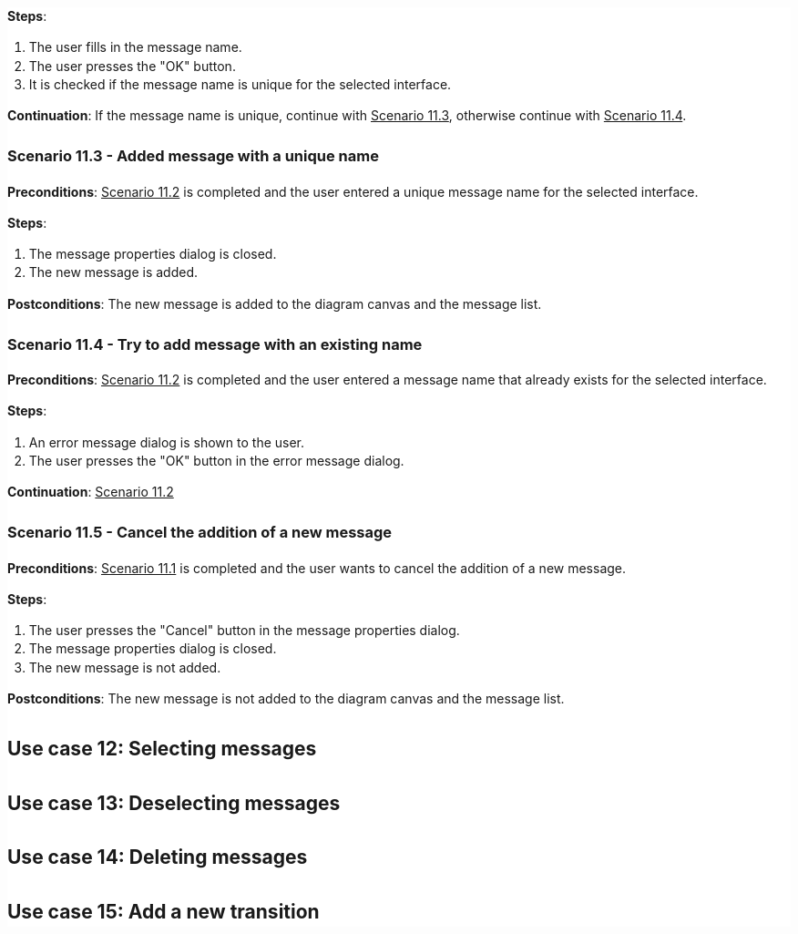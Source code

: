 **Steps**:

1. The user fills in the message name.
2. The user presses the "OK" button.
3. It is checked if the message name is unique for the selected interface.

**Continuation**: If the message name is unique, continue with [Scenario 11.3](#scenario-113---save-the-new-message), otherwise continue with [Scenario 11.4](#scenario-114---try-to-add-message-with-an-existing-name).

### Scenario 11.3 - Added message with a unique name

**Preconditions**: [Scenario 11.2](#scenario-112---edit-the-message-properties) is completed and the user entered a unique message name for the selected interface.

**Steps**:

1. The message properties dialog is closed.
2. The new message is added.

**Postconditions**: The new message is added to the diagram canvas and the message list.

### Scenario 11.4 - Try to add message with an existing name

**Preconditions**: [Scenario 11.2](#scenario-112---edit-the-message-properties) is completed and the user entered a message name that already exists for the selected interface.

**Steps**:

1. An error message dialog is shown to the user.
2. The user presses the "OK" button in the error message dialog.

**Continuation**: [Scenario 11.2](#scenario-112---edit-the-message-properties)

### Scenario 11.5 - Cancel the addition of a new message

**Preconditions**: [Scenario 11.1](#scenario-111---indicate-addition-of-a-new-message) is completed and the user wants to cancel the addition of a new message.

**Steps**:

1. The user presses the "Cancel" button in the message properties dialog.
2. The message properties dialog is closed.
3. The new message is not added.

**Postconditions**: The new message is not added to the diagram canvas and the message list.

## Use case 12: Selecting messages

## Use case 13: Deselecting messages

## Use case 14: Deleting messages

## Use case 15: Add a new transition
